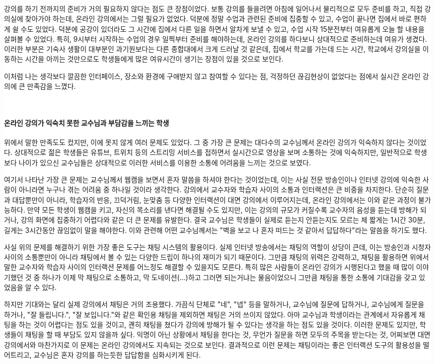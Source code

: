 강의를 하기 전까지의 준비가 거의 필요하지 않다는 점도 큰 장점이었다. 보통 강의를 들을려면 아침에 일어나서 물리적으로 모두 준비를 하고, 직접 강의실에 찾아가야 하는데, 온라인 강의에서는 그럴 필요가 없었다. 덕분에 정말 수업과 관련된 준비에 집중할 수 있고, 수업이 끝나면 집에서 바로 편하게 쉴 수도 있었다. 덕분에 공강이 있더라도 그 시간에 집에서 다른 일을 하면서 알차게 보낼 수 있고, 수업 시작 15분전부터 여유롭게 오늘 할 내용을 살펴볼 수 있었다. 특히, 9시부터 시작하는 수업의 경우 일찍부터 준비를 해야하는데, 온라인 강의를 하다보니 상대적으로 준비하는데 여유가 생겼다. 이러한 부분은 기숙사 생활이 대부분인 과기원보다는 다른 종합대에서 크게 드러날 것 같은데, 집에서 학교를 가는데 드는 시간, 학교에서 강의실을 이동하는 시간을 아끼는 것만으로도 학생들에게 많은 여유시간이 생기는 장점이 있을 것으로 보인다.

이처럼 나는 생각보다 깔끔한 인터페이스, 장소와 환경에 구애받지 않고 참여할 수 있다는 점, 걱정하던 끊김현상이 없었다는 점에서 실시간 온라인 강의에 큰 만족감을 느꼈다.

<br/>

#### 온라인 강의가 익숙치 못한 교수님과 부담감을 느끼는 학생
위에서 말한 만족도도 컸지만, 이에 못지 않게 여러 문제도 있었다. 그 중 가장 큰 문제는 대다수의 교수님께서 온라인 강의가 익숙하지 않다는 것이었다. 상대적으로 젊은 학생들은 유튜브, 트위치 등의 스트리밍 서비스를 접하면서 실시간으로 영상을 보며 소통하는 것에 익숙하지만, 일반적으로 학생보다 나이가 있으신 교수님들은 상대적으로 이러한 서비스를 이용한 소통에 어려움을 느끼는 것으로 보였다. 

여기서 나타난 가장 큰 문제는 교수님께서 웹캠을 보면서 혼자 말씀을 하셔야 한다는 것이었는데, 이는 사실 전문 방송인이나 인터넷 강의에 익숙한 사람이 아니라면 누구나 겪는 어려움 중 하나일 것이라 생각한다. 강의에서 교수자와 학습자 사이의 소통과 인터랙션은 큰 비중을 차지한다. 단순히 질문과 대답뿐만이 아니라, 학습자의 반응, 끄덕거림, 눈맞춤 등 다양한 인터랙션이 대면 강의에서 이루어지는데, 온라인 강의에서는 이와 같은 과정이 불가능하다. 만약 모든 학생이 웹캠을 키고, 자신의 목소리를 낸다면 해결될 수도 있지만, 이는 강의의 규모가 커질수록 교수자의 음성을 듣는데 방해가 되거나, 강의 화면에 집중하기 어렵다와 같은 더 큰 문제를 유발한다. 결국 교수님은 학생들이 실제로 듣는지 안듣는지도 모르는 체 짧게는 1시간 30분, 길게는 3시간동안 끊임없이 말을 해야한다. 이와 관련해 어떤 교수님께서는 "벽을 보고 나 혼자 떠드는 것 같아서 답답하다"라는 말씀을 하기도 했다.

사실 위의 문제를 해결하기 위한 가장 좋은 도구는 채팅 시스템의 활용이다. 실제 인터넷 방송에서는 채팅의 역할이 상당이 큰데, 이는 방송인과 시청자 사이의 소통뿐만이 아니라 채팅에서 볼 수 있는 다양한 드립이 하나의 재미가 되기 때문이다. 그만큼 채팅의 위력은 강력하고, 채팅을 활용하면 위에서 말한 교수자와 학습자 사이의 인터랙션 문제를 어느정도 해결할 수 있을지도 모른다. 특히 많은 사람들이 온라인 강의가 시행된다고 했을 때 많이 이야기했던 것 중 하나가 이제 막 채팅으로 소통하고, 막 도네이션(...)하고 그러면 되는거냐는 물음이었으니 그만큼 채팅을 통한 소통에 기대감을 갖고 있었음을 알 수 있다.

하지만 기대와는 달리 실제 강의에서 채팅은 거의 조용했다. 가끔식 단체로 "네", "넵" 등을 말하거나, 교수님에 질문에 답하거나, 교수님에게 질문을 하거나, "잘 들립니다.", "잘 보입니다."와 같은 확인용 채팅을 제외하면 채팅은 거의 쓰이지 않았다. 아마 교수님과 학생이라는 관계에서 자유롭게 채팅을 하는 것이 어렵다는 점도 있을 것이고, 괜히 채팅을 쳤다가 강의에 방해가 될 수 있다는 생각을 하는 점도 있을 것이다. 이러한 문제도 있지만, 학생들이 채팅을 할 때 부담도 있지 않을까 싶다. 익명이 아닌 상황에서 채팅을 한다는 것, 무언가 질문을 하면 모두의 주목을 받는다는 것, 어찌보면 대면강의에서와 마찬가지로 이 문제는 온라인 강의에서도 지속되는 것으로 보인다. 결과적으로 이런 문제는 채팅이라는 좋은 인터랙션 도구의 활용성을 떨어트리고, 교수님은 혼자 강의를 하는듯한 답답함을 심화시키게 된다. 
